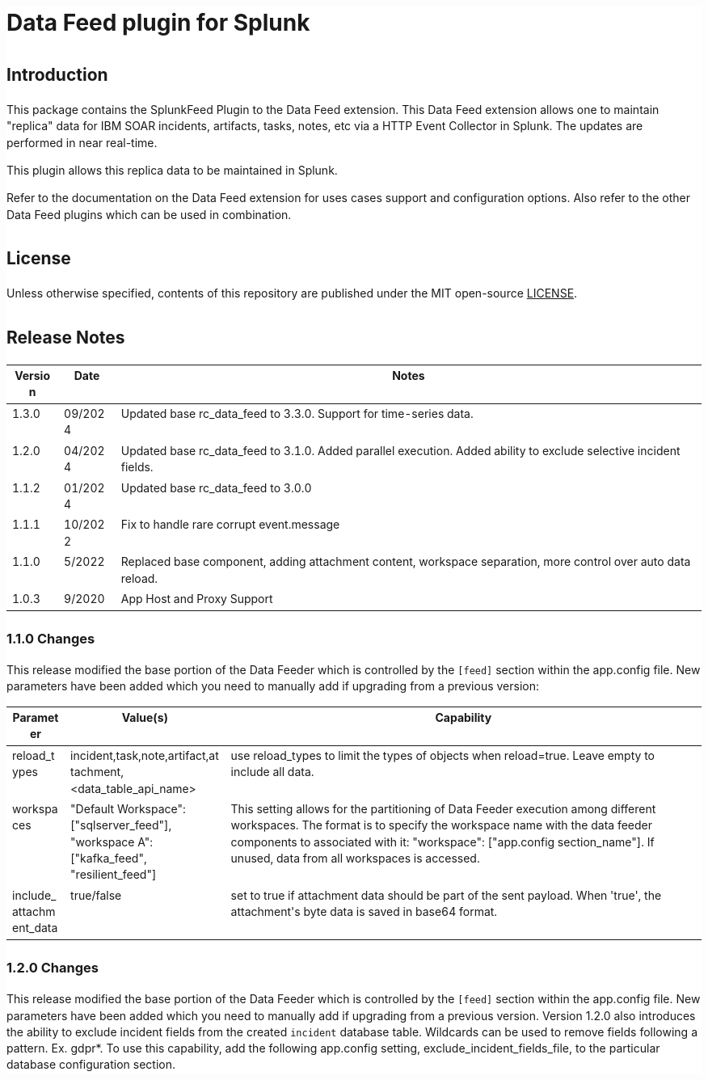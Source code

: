 # Data Feed plugin for Splunk

## Introduction
This package contains the SplunkFeed Plugin to the Data Feed extension. This Data Feed extension allows one to maintain "replica" data for IBM SOAR incidents, artifacts, tasks, notes, etc via a HTTP Event Collector in Splunk. The updates are performed in near real-time.

This plugin allows this replica data to be maintained in Splunk.

Refer to the documentation on the Data Feed extension for uses cases support and configuration options. Also refer to the other Data Feed plugins which can be used in combination.

## License

Unless otherwise specified, contents of this repository are published under the MIT open-source
[LICENSE](LICENSE).

## Release Notes

| Version | Date | Notes |
| ------- | ---- | ----- |
| 1.3.0   | 09/2024 | Updated base rc_data_feed to 3.3.0. Support for time-series data. |
| 1.2.0   | 04/2024 | Updated base rc_data_feed to 3.1.0. Added parallel execution. Added ability to exclude selective incident fields. |
| 1.1.2   | 01/2024 | Updated base rc_data_feed to 3.0.0 |
| 1.1.1   | 10/2022 | Fix to handle rare corrupt event.message |
| 1.1.0   | 5/2022 | Replaced base component, adding attachment content, workspace separation, more control over auto data reload. |
| 1.0.3   | 9/2020 | App Host and Proxy Support |

### 1.1.0 Changes

This release modified the base portion of the Data Feeder which is controlled by the `[feed]` section within the app.config file. New parameters have been added which you need to manually add if upgrading from a previous version:

| Parameter | Value(s) | Capability |
| --------- | -------- | ---------- |
| reload_types | incident,task,note,artifact,attachment,<data_table_api_name> | use reload_types to limit the types of objects when reload=true. Leave empty to include all data. |
| workspaces | "Default Workspace": ["sqlserver_feed"], "workspace A": ["kafka_feed", "resilient_feed"] | This setting allows for the partitioning of Data Feeder execution among different workspaces. The format is to specify the workspace name with the data feeder components to associated with it: "workspace": ["app.config section_name"]. If unused, data from all workspaces is accessed. |
| include_attachment_data | true/false | set to true if attachment data should be part of the sent payload. When 'true', the attachment's byte data is saved in base64 format. |

### 1.2.0 Changes
This release modified the base portion of the Data Feeder which is controlled by the `[feed]` section within the app.config file. New parameters have been added which you need to manually add if upgrading from a previous version.
Version 1.2.0 also introduces the ability to exclude incident fields from the created `incident` database table.  Wildcards can be used to remove fields following a pattern. Ex. gdpr*.
To use this capability, add the following app.config setting, exclude_incident_fields_file, to the particular database configuration section. 

